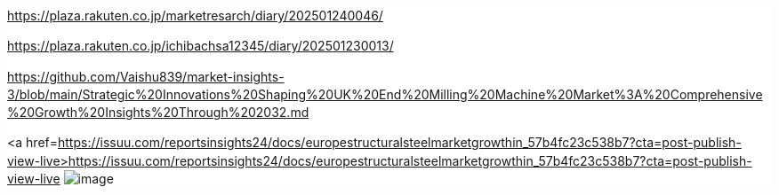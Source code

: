 <a href=https://plaza.rakuten.co.jp/marketresarch/diary/202501240046/>https://plaza.rakuten.co.jp/marketresarch/diary/202501240046/</a>

<a href=https://plaza.rakuten.co.jp/ichibachsa12345/diary/202501230013/>https://plaza.rakuten.co.jp/ichibachsa12345/diary/202501230013/</a>

<a href=https://github.com/Vaishu839/market-insights-3/blob/main/Strategic%20Innovations%20Shaping%20UK%20End%20Milling%20Machine%20Market%3A%20Comprehensive%20Growth%20Insights%20Through%202032.md>https://github.com/Vaishu839/market-insights-3/blob/main/Strategic%20Innovations%20Shaping%20UK%20End%20Milling%20Machine%20Market%3A%20Comprehensive%20Growth%20Insights%20Through%202032.md</a>

<a href=https://issuu.com/reportsinsights24/docs/europestructuralsteelmarketgrowthin_57b4fc23c538b7?cta=post-publish-view-live>https://issuu.com/reportsinsights24/docs/europestructuralsteelmarketgrowthin_57b4fc23c538b7?cta=post-publish-view-live</a>
![image](https://github.com/user-attachments/assets/447df007-08ff-4c68-942e-7de9ec6f925e)
